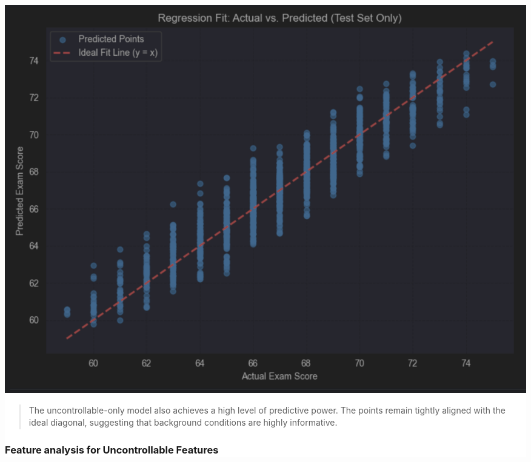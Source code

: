 ![LightGBM Environmental Model](images/eda/lgbm_regression_model2.png)
> The uncontrollable-only model also achieves a high level of predictive power. The points remain tightly aligned with the ideal diagonal, suggesting that background conditions are highly informative.

### Feature analysis for Uncontrollable Features
